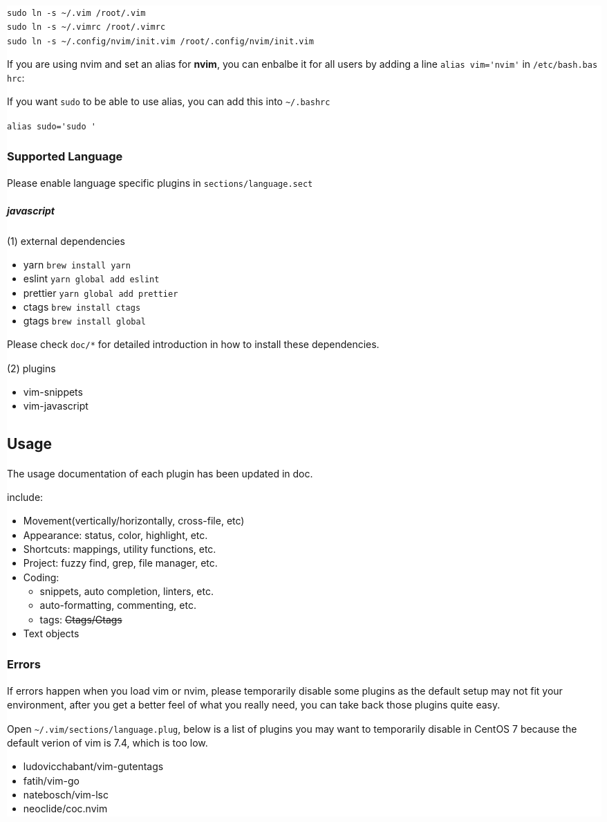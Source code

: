 ```
sudo ln -s ~/.vim /root/.vim
sudo ln -s ~/.vimrc /root/.vimrc
sudo ln -s ~/.config/nvim/init.vim /root/.config/nvim/init.vim
```

If you are using nvim and set an alias for **nvim**, you can enbalbe it for all users by adding a line `alias vim='nvim'` in `/etc/bash.bashrc`:

If you want `sudo` to be able to use alias, you can add this into `~/.bashrc`

```
alias sudo='sudo '
```

### Supported Language

Please enable language specific plugins in `sections/language.sect`

##### javascript

(1) external dependencies

- yarn `brew install yarn`
- eslint `yarn global add eslint`
- prettier `yarn global add prettier`
- ctags `brew install ctags`
- gtags `brew install global`

Please check `doc/*` for detailed introduction in how to install these dependencies.

(2) plugins

- vim-snippets
- vim-javascript

## Usage
The usage documentation of each plugin has been updated in doc.

include:

- Movement(vertically/horizontally, cross-file, etc)
- Appearance: status, color, highlight, etc.
- Shortcuts: mappings, utility functions, etc.
- Project: fuzzy find, grep, file manager, etc.
- Coding:
    + snippets, auto completion, linters, etc.
    + auto-formatting, commenting, etc.
    + tags: <del>Ctags/Gtags</del>
- Text objects



### Errors
If errors happen when you load vim or nvim, please temporarily disable some plugins as the default setup may not fit your environment, after you get a better feel of what you really need, you can take back those plugins quite easy.

Open `~/.vim/sections/language.plug`, below is a list of plugins you may want to temporarily disable in CentOS 7 because the default verion of vim is 7.4, which is too low.

- ludovicchabant/vim-gutentags
- fatih/vim-go
- natebosch/vim-lsc
- neoclide/coc.nvim

